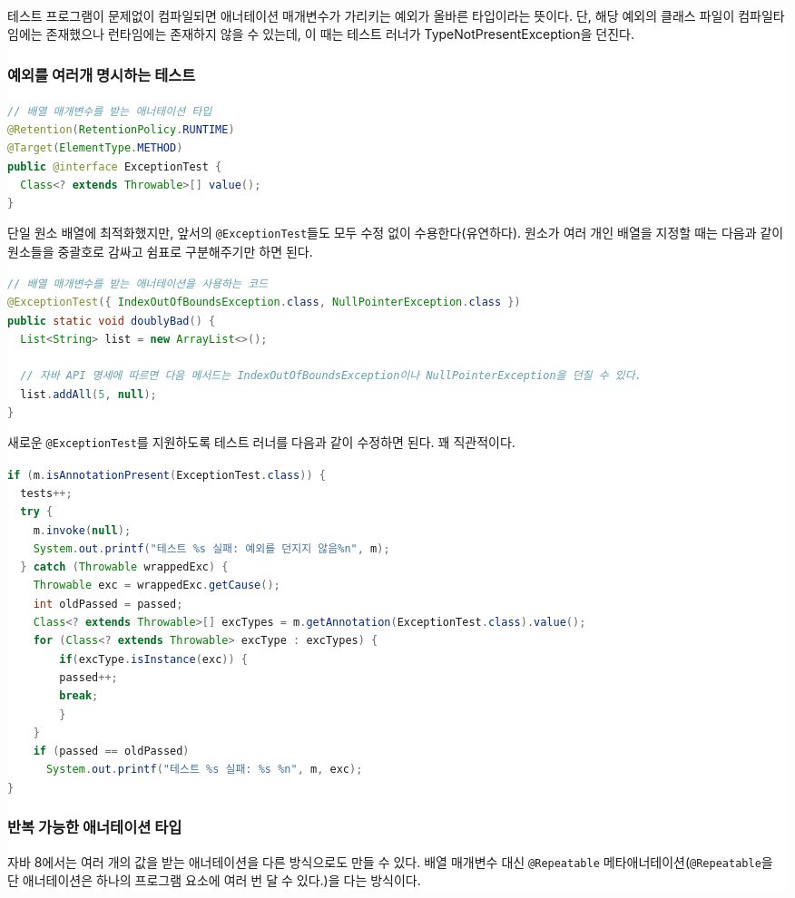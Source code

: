 테스트 프로그램이 문제없이 컴파일되면 애너테이션 매개변수가 가리키는 예외가 올바른 타입이라는 뜻이다. 단, 해당 예외의 클래스 파일이 컴파일타임에는 존재했으나 런타임에는 존재하지 않을 수 있는데, 이 때는 테스트 러너가 TypeNotPresentException을 던진다.

### 예외를 여러개 명시하는 테스트

```java
// 배열 매개변수를 받는 애너테이션 타입
@Retention(RetentionPolicy.RUNTIME)
@Target(ElementType.METHOD)
public @interface ExceptionTest {
  Class<? extends Throwable>[] value();
}
```

단일 원소 배열에 최적화했지만, 앞서의 `@ExceptionTest`들도 모두 수정 없이 수용한다(유연하다). 원소가 여러 개인 배열을 지정할 때는 다음과 같이 원소들을 중괄호로 감싸고 쉼표로 구분해주기만 하면 된다.

```java
// 배열 매개변수를 받는 애너테이션을 사용하는 코드
@ExceptionTest({ IndexOutOfBoundsException.class, NullPointerException.class })
public static void doublyBad() {
  List<String> list = new ArrayList<>();
  
  // 자바 API 명세에 따르면 다음 메서드는 IndexOutOfBoundsException이나 NullPointerException을 던질 수 있다.
  list.addAll(5, null);
}
```

새로운  `@ExceptionTest`를 지원하도록 테스트 러너를 다음과 같이 수정하면 된다. 꽤 직관적이다.

```java
if (m.isAnnotationPresent(ExceptionTest.class)) { 
  tests++;
  try {
    m.invoke(null);
    System.out.printf("테스트 %s 실패: 예외를 던지지 않음%n", m);
  } catch (Throwable wrappedExc) { 	
    Throwable exc = wrappedExc.getCause();
    int oldPassed = passed;
    Class<? extends Throwable>[] excTypes = m.getAnnotation(ExceptionTest.class).value();
    for (Class<? extends Throwable> excType : excTypes) {
    	if(excType.isInstance(exc)) {
      	passed++;
        break;
    	}  
    }
    if (passed == oldPassed)
      System.out.printf("테스트 %s 실패: %s %n", m, exc);
}
```

### 반복 가능한 애너테이션 타입

자바 8에서는 여러 개의 값을 받는 애너테이션을 다른 방식으로도 만들 수 있다. 배열 매개변수 대신 `@Repeatable` 메타애너테이션(`@Repeatable`을 단 애너테이션은 하나의 프로그램 요소에 여러 번 달 수 있다.)을 다는 방식이다.
